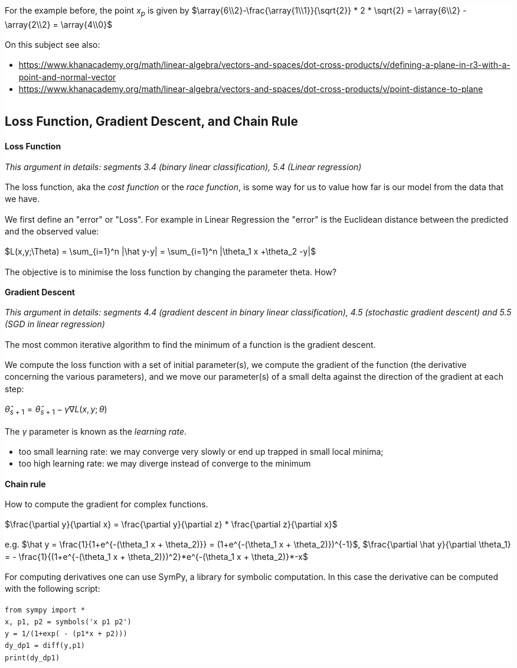 For the example before, the point $x_p$ is given by $\array{6\\2}-\frac{\array{1\\1}}{\sqrt{2}} * 2 * \sqrt{2} = \array{6\\2} - \array{2\\2} = \array{4\\0}$

On this subject see also:
- https://www.khanacademy.org/math/linear-algebra/vectors-and-spaces/dot-cross-products/v/defining-a-plane-in-r3-with-a-point-and-normal-vector
- https://www.khanacademy.org/math/linear-algebra/vectors-and-spaces/dot-cross-products/v/point-distance-to-plane


## Loss Function, Gradient Descent, and Chain Rule  <a name="test"></a>

**Loss Function**

_This argument in details: segments 3.4 (binary linear classification), 5.4 (Linear regression)_

The loss function, aka the _cost function_ or the _race function_, is some way for us to value how far is our model from the data that we have.

We first define an "error" or "Loss". For example in Linear Regression the "error" is the Euclidean distance between the predicted and the observed value:

$L(x,y;\Theta) = \sum_{i=1}^n |\hat y-y| = \sum_{i=1}^n |\theta_1 x +\theta_2 -y|$

The objective is to minimise the loss function by changing the parameter theta. How?

**Gradient Descent**

_This argument in details: segments 4.4 (gradient descent in binary linear classification), 4.5 (stochastic gradient descent) and 5.5 (SGD in linear regression)_

The most common iterative algorithm to find the minimum of a function is the gradient descent.

We compute the loss function with a set of initial parameter(s), we compute the gradient of the function (the derivative concerning the various parameters), and we move our parameter(s) of a small delta against the direction of the gradient at each step:

$\hat \theta_{s+1} = \hat \theta_{s+1} - \gamma \nabla L(x,y;\theta)$

The $\gamma$ parameter is known as the _learning rate_.

- too small learning rate: we may converge very slowly or end up trapped in small local minima;
- too high learning rate: we may diverge instead of converge to the minimum


**Chain rule**

How to compute the gradient for complex functions.

$\frac{\partial y}{\partial x} = \frac{\partial y}{\partial z} * \frac{\partial z}{\partial x}$


e.g. $\hat y = \frac{1}{1+e^{-(\theta_1 x + \theta_2)}} = (1+e^{-(\theta_1 x + \theta_2)})^{-1}$,
$\frac{\partial \hat y}{\partial \theta_1} = - \frac{1}{(1+e^{-(\theta_1 x + \theta_2)})^2}*e^{-(\theta_1 x + \theta_2)}*-x$

For computing derivatives one can use SymPy, a library for symbolic computation. In this case the derivative can be computed with the following script:

```
from sympy import *
x, p1, p2 = symbols('x p1 p2')
y = 1/(1+exp( - (p1*x + p2)))
dy_dp1 = diff(y,p1)
print(dy_dp1)
```
